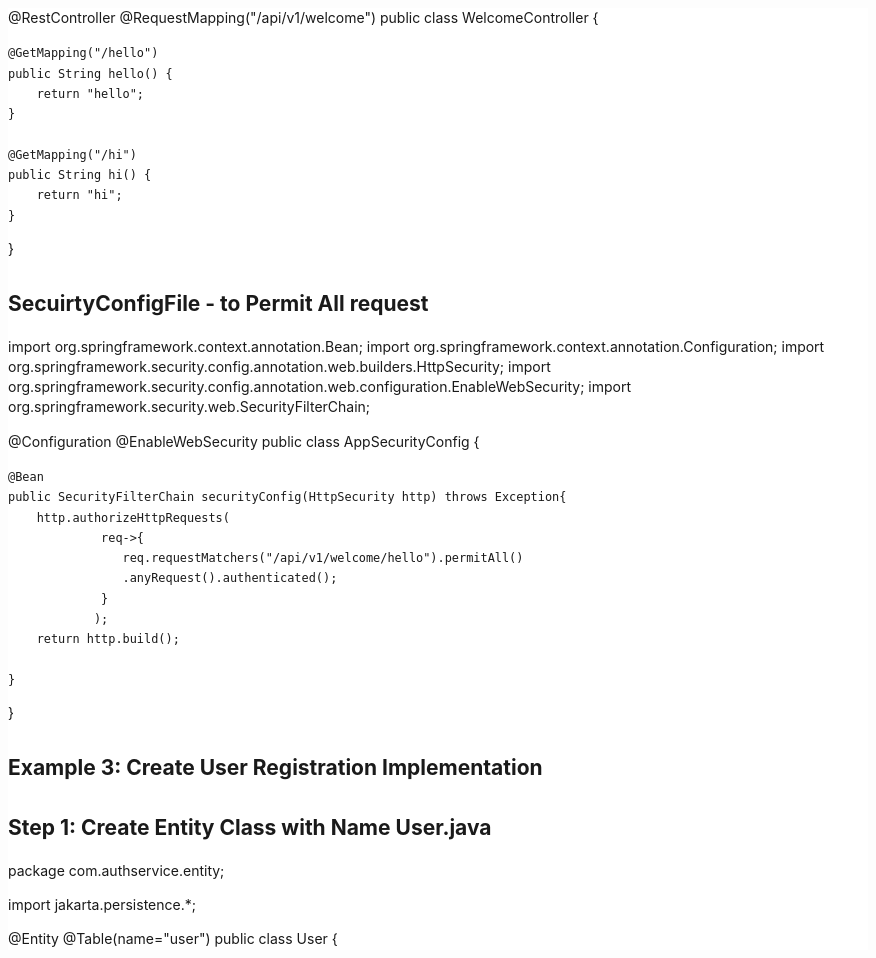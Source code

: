 @RestController
@RequestMapping("/api/v1/welcome")
public class WelcomeController {
	
	
	@GetMapping("/hello")
	public String hello() {
		return "hello";
	}
	
	@GetMapping("/hi")
	public String hi() {
		return "hi";
	}

}

SecuirtyConfigFile - to Permit All request
------------------------------------------

import org.springframework.context.annotation.Bean;
import org.springframework.context.annotation.Configuration;
import org.springframework.security.config.annotation.web.builders.HttpSecurity;
import org.springframework.security.config.annotation.web.configuration.EnableWebSecurity;
import org.springframework.security.web.SecurityFilterChain;

@Configuration
@EnableWebSecurity
public class AppSecurityConfig {

	
	@Bean
	public SecurityFilterChain securityConfig(HttpSecurity http) throws Exception{
		http.authorizeHttpRequests(
				 req->{
					req.requestMatchers("/api/v1/welcome/hello").permitAll()
					.anyRequest().authenticated();
				 }
				);
		return http.build();
		
	}

}

Example 3: Create User Registration Implementation
-----------------------------------------------------
Step 1: Create Entity Class with Name User.java
-------------------------------------------------
package com.authservice.entity;

import jakarta.persistence.*;

@Entity
@Table(name="user")
public class User {
	